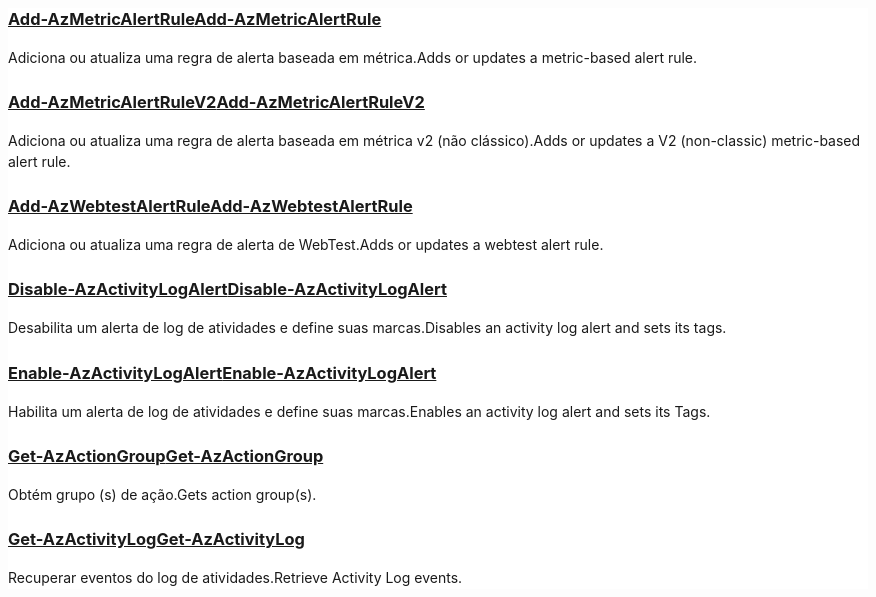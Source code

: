 ### [<span data-ttu-id="6dddc-110">Add-AzMetricAlertRule</span><span class="sxs-lookup"><span data-stu-id="6dddc-110">Add-AzMetricAlertRule</span></span>](Add-AzMetricAlertRule.md)
<span data-ttu-id="6dddc-111">Adiciona ou atualiza uma regra de alerta baseada em métrica.</span><span class="sxs-lookup"><span data-stu-id="6dddc-111">Adds or updates a metric-based alert rule.</span></span>

### [<span data-ttu-id="6dddc-112">Add-AzMetricAlertRuleV2</span><span class="sxs-lookup"><span data-stu-id="6dddc-112">Add-AzMetricAlertRuleV2</span></span>](Add-AzMetricAlertRuleV2.md)
<span data-ttu-id="6dddc-113">Adiciona ou atualiza uma regra de alerta baseada em métrica v2 (não clássico).</span><span class="sxs-lookup"><span data-stu-id="6dddc-113">Adds or updates a V2 (non-classic) metric-based alert rule.</span></span>

### [<span data-ttu-id="6dddc-114">Add-AzWebtestAlertRule</span><span class="sxs-lookup"><span data-stu-id="6dddc-114">Add-AzWebtestAlertRule</span></span>](Add-AzWebtestAlertRule.md)
<span data-ttu-id="6dddc-115">Adiciona ou atualiza uma regra de alerta de WebTest.</span><span class="sxs-lookup"><span data-stu-id="6dddc-115">Adds or updates a webtest alert rule.</span></span>

### [<span data-ttu-id="6dddc-116">Disable-AzActivityLogAlert</span><span class="sxs-lookup"><span data-stu-id="6dddc-116">Disable-AzActivityLogAlert</span></span>](Disable-AzActivityLogAlert.md)
<span data-ttu-id="6dddc-117">Desabilita um alerta de log de atividades e define suas marcas.</span><span class="sxs-lookup"><span data-stu-id="6dddc-117">Disables an activity log alert and sets its tags.</span></span>

### [<span data-ttu-id="6dddc-118">Enable-AzActivityLogAlert</span><span class="sxs-lookup"><span data-stu-id="6dddc-118">Enable-AzActivityLogAlert</span></span>](Enable-AzActivityLogAlert.md)
<span data-ttu-id="6dddc-119">Habilita um alerta de log de atividades e define suas marcas.</span><span class="sxs-lookup"><span data-stu-id="6dddc-119">Enables an activity log alert and sets its Tags.</span></span>

### [<span data-ttu-id="6dddc-120">Get-AzActionGroup</span><span class="sxs-lookup"><span data-stu-id="6dddc-120">Get-AzActionGroup</span></span>](Get-AzActionGroup.md)
<span data-ttu-id="6dddc-121">Obtém grupo (s) de ação.</span><span class="sxs-lookup"><span data-stu-id="6dddc-121">Gets action group(s).</span></span>

### [<span data-ttu-id="6dddc-122">Get-AzActivityLog</span><span class="sxs-lookup"><span data-stu-id="6dddc-122">Get-AzActivityLog</span></span>](Get-AzActivityLog.md)
<span data-ttu-id="6dddc-123">Recuperar eventos do log de atividades.</span><span class="sxs-lookup"><span data-stu-id="6dddc-123">Retrieve Activity Log events.</span></span>
